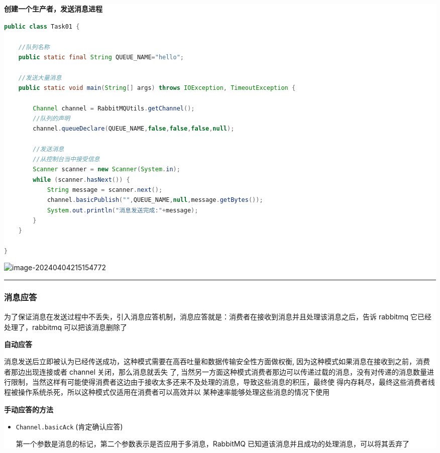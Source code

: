 
**创建一个生产者，发送消息进程**

```JAVA
public class Task01 {

    //队列名称
    public static final String QUEUE_NAME="hello";

    //发送大量消息
    public static void main(String[] args) throws IOException, TimeoutException {

        Channel channel = RabbitMQUtils.getChannel();
        //队列的声明
        channel.queueDeclare(QUEUE_NAME,false,false,false,null);

        //发送消息
        //从控制台当中接受信息
        Scanner scanner = new Scanner(System.in);
        while (scanner.hasNext()) {
            String message = scanner.next();
            channel.basicPublish("",QUEUE_NAME,null,message.getBytes());
            System.out.println("消息发送完成:"+message);
        }
    }
    
}

```



![image-20240404215154772](https://simon-bookcase.oss-cn-beijing.aliyuncs.com/%E4%B8%AD%E9%97%B4%E4%BB%B6/RabbitMQ%20%E4%BB%8E%E5%85%A5%E9%97%A8%E5%88%B0%E7%B2%BE%E9%80%9A/image-20240404215154772.png)



------

### 消息应答



为了保证消息在发送过程中不丢失，引入消息应答机制，消息应答就是：消费者在接收到消息并且处理该消息之后，告诉 rabbitmq 它已经处理了，rabbitmq 可以把该消息删除了



**自动应答**

消息发送后立即被认为已经传送成功，这种模式需要在高吞吐量和数据传输安全性方面做权衡, 因为这种模式如果消息在接收到之前，消费者那边出现连接或者 channel 关闭，那么消息就丢失 了, 当然另一方面这种模式消费者那边可以传递过载的消息，没有对传递的消息数量进行限制，当然这样有可能使得消费者这边由于接收太多还来不及处理的消息，导致这些消息的积压，最终使 得内存耗尽，最终这些消费者线程被操作系统杀死，所以这种模式仅适用在消费者可以高效并以 某种速率能够处理这些消息的情况下使用



**手动应答的方法**

* `Channel.basicAck` (肯定确认应答)

  第一个参数是消息的标记，第二个参数表示是否应用于多消息，RabbitMQ 已知道该消息并且成功的处理消息，可以将其丢弃了
